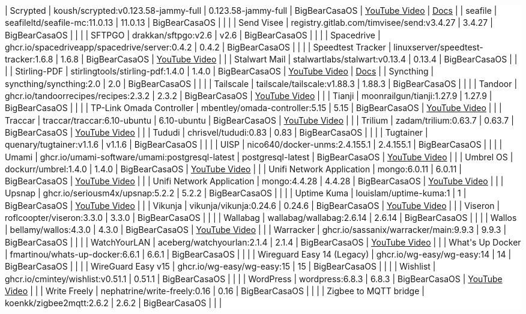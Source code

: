 | Scrypted | koush/scrypted:v0.123.58-jammy-full | 0.123.58-jammy-full | BigBearCasaOS | [YouTube Video](https://youtu.be/5uH0LaSyKTY) | [Docs](https://community.bigbeartechworld.com/t/how-to-install-scrypted-on-casaos-using-bigbearcasaos/155) |
| seafile | seafileltd/seafile-mc:11.0.13 | 11.0.13 | BigBearCasaOS |  |  |
| Send Visee | registry.gitlab.com/timvisee/send:v3.4.27 | 3.4.27 | BigBearCasaOS |  |  |
| SFTPGO | drakkan/sftpgo:v2.6 | v2.6 | BigBearCasaOS |  |  |
| Spacedrive | ghcr.io/spacedriveapp/spacedrive/server:0.4.2 | 0.4.2 | BigBearCasaOS |  |  |
| Speedtest Tracker | linuxserver/speedtest-tracker:1.6.8 | 1.6.8 | BigBearCasaOS | [YouTube Video](https://youtu.be/TLjS8xNNwis) |  |
| Stalwart Mail | stalwartlabs/stalwart:v0.13.4 | 0.13.4 | BigBearCasaOS |  |  |
| Stirling-PDF | stirlingtools/stirling-pdf:1.4.0 | 1.4.0 | BigBearCasaOS | [YouTube Video](https://youtu.be/ZoPSPDvOPdo) | [Docs](https://community.bigbeartechworld.com/t/added-stirling-pdf-to-bigbearcasaos/2265#p-4248-documentation-3) |
| Syncthing | syncthing/syncthing:2.0 | 2.0 | BigBearCasaOS |  |  |
| Tailscale | tailscale/tailscale:v1.88.3 | 1.88.3 | BigBearCasaOS |  |  |
| Tandoor | ghcr.io/tandoorrecipes/recipes:2.3.2 | 2.3.2 | BigBearCasaOS | [YouTube Video](https://youtu.be/f4-op1UOaWc) |  |
| Tianji | moonrailgun/tianji:1.27.9 | 1.27.9 | BigBearCasaOS |  |  |
| TP-Link Omada Controller | mbentley/omada-controller:5.15 | 5.15 | BigBearCasaOS | [YouTube Video](https://youtu.be/aECteVrkt6s) |  |
| Traccar | traccar/traccar:6.10-ubuntu | 6.10-ubuntu | BigBearCasaOS | [YouTube Video](https://youtu.be/zn_tu9r6g-w) |  |
| Trilium | zadam/trilium:0.63.7 | 0.63.7 | BigBearCasaOS | [YouTube Video](https://youtu.be/h5ISPmUuBHs) |  |
| Tududi | chrisvel/tududi:0.83 | 0.83 | BigBearCasaOS |  |  |
| Tugtainer | quenary/tugtainer:v1.1.6 | v1.1.6 | BigBearCasaOS |  |  |
| UISP | nico640/docker-unms:2.4.155.1 | 2.4.155.1 | BigBearCasaOS |  |  |
| Umami | ghcr.io/umami-software/umami:postgresql-latest | postgresql-latest | BigBearCasaOS | [YouTube Video](https://youtu.be/4DEF5fNf8hU) |  |
| Umbrel OS | dockurr/umbrel:1.4.0 | 1.4.0 | BigBearCasaOS | [YouTube Video](https://youtu.be/O03CH-YLdk0) |  |
| Unifi Network Application | mongo:6.0.11 | 6.0.11 | BigBearCasaOS | [YouTube Video](https://youtu.be/JCe-r_SHCe8) |  |
| Unifi Network Application | mongo:4.4.28 | 4.4.28 | BigBearCasaOS | [YouTube Video](https://youtu.be/JCe-r_SHCe8) |  |
| Upsnap | ghcr.io/seriousm4x/upsnap:5.2.2 | 5.2.2 | BigBearCasaOS |  |  |
| Uptime Kuma | louislam/uptime-kuma:1 | 1 | BigBearCasaOS | [YouTube Video](https://youtu.be/Why5NU_Wafw) |  |
| Vikunja | vikunja/vikunja:0.24.6 | 0.24.6 | BigBearCasaOS | [YouTube Video](https://youtu.be/T-dNbdIttoI) |  |
| Viseron | roflcoopter/viseron:3.3.0 | 3.3.0 | BigBearCasaOS |  |  |
| Wallabag | wallabag/wallabag:2.6.14 | 2.6.14 | BigBearCasaOS |  |  |
| Wallos | bellamy/wallos:4.3.0 | 4.3.0 | BigBearCasaOS | [YouTube Video](https://youtu.be/feYTW02YDb8) |  |
| Warracker | ghcr.io/sassanix/warracker/main:9.9.3 | 9.9.3 | BigBearCasaOS |  |  |
| WatchYourLAN | aceberg/watchyourlan:2.1.4 | 2.1.4 | BigBearCasaOS | [YouTube Video](https://youtu.be/LaYZjvUJ9U8) |  |
| What's Up Docker | fmartinou/whats-up-docker:6.6.1 | 6.6.1 | BigBearCasaOS |  |  |
| Wireguard Easy 14 (Legacy) | ghcr.io/wg-easy/wg-easy:14 | 14 | BigBearCasaOS |  |  |
| WireGuard Easy v15 | ghcr.io/wg-easy/wg-easy:15 | 15 | BigBearCasaOS |  |  |
| Wishlist | ghcr.io/cmintey/wishlist:v0.51.1 | 0.51.1 | BigBearCasaOS |  |  |
| WordPress | wordpress:6.8.3 | 6.8.3 | BigBearCasaOS | [YouTube Video](https://youtu.be/j5M4qlRCbYs) |  |
| Write Freely | nephatrine/write-freely:0.16 | 0.16 | BigBearCasaOS |  |  |
| Zigbee to MQTT bridge | koenkk/zigbee2mqtt:2.6.2 | 2.6.2 | BigBearCasaOS |  |  |